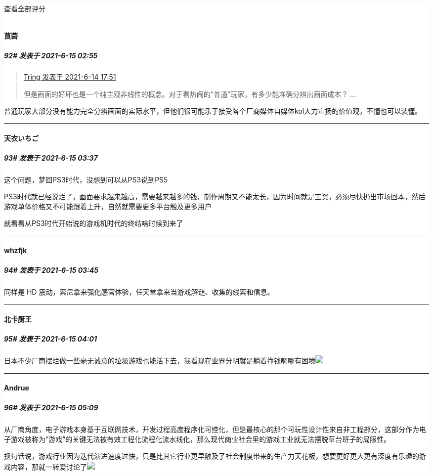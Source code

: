 
查看全部评分


*****

####  茛菪  
##### 92#       发表于 2021-6-15 02:55


<blockquote><a href="httphttps://bbs.saraba1st.com/2b/forum.php?mod=redirect&amp;goto=findpost&amp;pid=51597022&amp;ptid=2009877" target="_blank">Tring 发表于 2021-6-14 17:51</a>

但是画面的好坏也是一个纯主观非线性的概念。对于看热闹的“普通”玩家，有多少能准确分辨出画面成本？ ...</blockquote>
普通玩家大部分没有能力完全分辨画面的实际水平，但他们很可能乐于接受各个厂商媒体自媒体kol大力宣扬的价值观，不懂也可以装懂。


*****

####  天衣いちご  
##### 93#       发表于 2021-6-15 03:37


这个问题，梦回PS3时代，没想到可以从PS3说到PS5

PS3时代就已经说烂了，画面要求越来越高，需要越来越多的钱，制作周期又不能太长，因为时间就是工资，必须尽快扔出市场回本，然后游戏单体价格又不可能跟着上升，自然就需要更多平台触及更多用户

就看看从PS3时代开始说的游戏机时代的终结啥时候到来了


*****

####  whzfjk  
##### 94#       发表于 2021-6-15 03:45


同样是 HD 震动，索尼拿来强化感官体验，任天堂拿来当游戏解谜、收集的线索和信息。


*****

####  北卡厨王  
##### 95#       发表于 2021-6-15 04:01


日本不少厂商摆烂做一些毫无诚意的垃圾游戏也能活下去，我看现在业界分明就是躺着挣钱啊哪有困境<img src="https://static.saraba1st.com/image/smiley/face2017/067.png" referrerpolicy="no-referrer">


*****

####  Andrue  
##### 96#       发表于 2021-6-15 05:09


从厂商角度，电子游戏本身基于互联网技术，开发过程高度程序化可控化，但是最核心的那个可玩性设计性来自非工程部分，这部分作为电子游戏被称为“游戏”的关键无法被有效工程化流程化流水线化，那么现代商业社会里的游戏工业就无法摆脱草台班子的局限性。

换句话说，游戏行业因为迭代演进速度过快，只是比其它行业更早触及了社会制度带来的生产力天花板，想要更好更大更有深度有乐趣的游戏内容，那就一转爱讨论了<img src="https://static.saraba1st.com/image/smiley/face2017/053.png" referrerpolicy="no-referrer">
